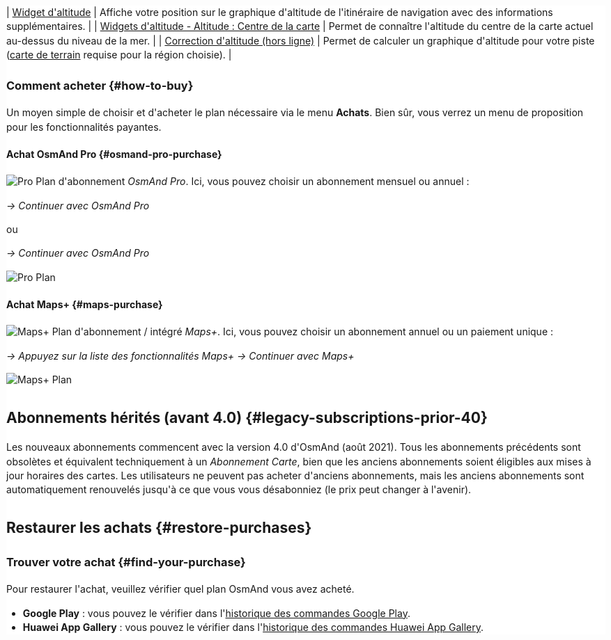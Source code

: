 | [Widget d'altitude](../widgets/nav-widgets.md#elevation-widget) | Affiche votre position sur le graphique d'altitude de l'itinéraire de navigation avec des informations supplémentaires.  |
| [Widgets d'altitude - Altitude : Centre de la carte](../widgets/info-widgets.md#elevation-map-center) | Permet de connaître l'altitude du centre de la carte actuel au-dessus du niveau de la mer.  |
| [Correction d'altitude (hors ligne)](../map/tracks/track-context-menu.md#calculate-missing-elevation) | Permet de calculer un graphique d'altitude pour votre piste ([carte de terrain](../plugins/topography.md#download-maps) requise pour la région choisie). |


### Comment acheter {#how-to-buy}

Un moyen simple de choisir et d'acheter le plan nécessaire via le menu **Achats**. Bien sûr, vous verrez un menu de proposition pour les fonctionnalités payantes.

#### Achat OsmAnd Pro {#osmand-pro-purchase}

![Pro](@site/static/img/svg/pro_icon.svg) Plan d'abonnement *OsmAnd Pro*. Ici, vous pouvez choisir un abonnement mensuel ou annuel :

*<Translate android="true" ids="shared_string_menu,shared_string_settings,backup_and_restore,shared_string_get"/> → Continuer avec OsmAnd Pro*

ou

*<Translate android="true" ids="shared_string_menu,shared_string_settings,purchases,shared_string_learn_more"/> → Continuer avec OsmAnd Pro*

![Pro Plan](@site/static/img/purchases/android_subscription_plan.png)

#### Achat Maps+ {#maps-purchase}

![Maps+](@site/static/img/svg/osmand_maps_plus.svg) Plan d'abonnement / intégré *Maps+*. Ici, vous pouvez choisir un abonnement annuel ou un paiement unique :

*<Translate android="true" ids="shared_string_menu,shared_string_settings,purchases,shared_string_learn_more"/> → Appuyez sur la liste des fonctionnalités Maps+ → Continuer avec Maps+*

![Maps+ Plan](@site/static/img/purchases/maps.png)


## Abonnements hérités (avant 4.0) {#legacy-subscriptions-prior-40}

Les nouveaux abonnements commencent avec la version 4.0 d'OsmAnd (août 2021). Tous les abonnements précédents sont obsolètes et équivalent techniquement à un *Abonnement Carte*, bien que les anciens abonnements soient éligibles aux mises à jour horaires des cartes. Les utilisateurs ne peuvent pas acheter d'anciens abonnements, mais les anciens abonnements sont automatiquement renouvelés jusqu'à ce que vous vous désabonniez (le prix peut changer à l'avenir).


## Restaurer les achats {#restore-purchases}

### Trouver votre achat {#find-your-purchase}

Pour restaurer l'achat, veuillez vérifier quel plan OsmAnd vous avez acheté.

- **Google Play** : vous pouvez le vérifier dans l'[historique des commandes Google Play](https://support.google.com/googleplay/answer/2850369).
- **Huawei App Gallery** : vous pouvez le vérifier dans l'[historique des commandes Huawei App Gallery](https://consumer.huawei.com/en/support/content/en-us00694318/).
